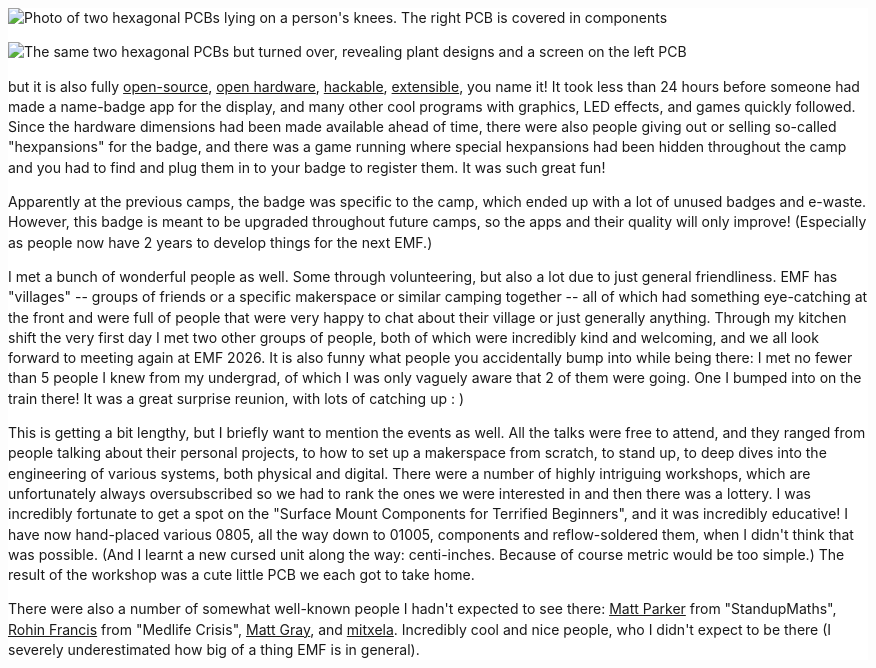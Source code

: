 ![Photo of two hexagonal PCBs lying on a person's knees. The right PCB is covered in components](emf24/badge-components.jpg)

![The same two hexagonal PCBs but turned over, revealing plant designs and a screen on the left PCB](emf24/badge-screen.jpg)

but it is also fully
[open-source](https://github.com/emfcamp/badge-2024-software),
[open hardware](https://github.com/emfcamp/badge-2024-hardware),
[hackable](https://github.com/emfcamp/badge-2024-software),
[extensible](https://github.com/emfcamp/badge-2024-addons),
you name it! It took less than 24 hours before someone had made a name-badge app
for the display, and many other cool programs with graphics, LED effects, and
games quickly followed. Since the hardware dimensions had been made available
ahead of time, there were also people giving out or selling so-called
"hexpansions" for the badge, and there was a game running where special
hexpansions had been hidden throughout the camp and you had to find and plug
them in to your badge to register them. It was such great fun!

Apparently at the previous camps, the badge was specific to the camp, which
ended up with a lot of unused badges and e-waste. However, this badge is meant
to be upgraded throughout future camps, so the apps and their quality will only
improve! (Especially as people now have 2 years to develop things for the next
EMF.)

I met a bunch of wonderful people as well. Some through volunteering, but also a
lot due to just general friendliness. EMF has "villages" -- groups of friends or
a specific makerspace or similar camping together -- all of which had something
eye-catching at the front and were full of people that were very happy to chat
about their village or just generally anything. Through my kitchen shift the
very first day I met two other groups of people, both of which were incredibly
kind and welcoming, and we all look forward to meeting again at EMF 2026. It is
also funny what people you accidentally bump into while being there: I met no
fewer than 5 people I knew from my undergrad, of which I was only vaguely aware
that 2 of them were going.  One I bumped into on the train there! It was a great
surprise reunion, with lots of catching up  : )

This is getting a bit lengthy, but I briefly want to mention the events as well.
All the talks were free to attend, and they ranged from people talking about
their personal projects, to how to set up a makerspace from scratch, to stand
up, to deep dives into the engineering of various systems, both physical and
digital. There were a number of highly intriguing workshops, which are
unfortunately always oversubscribed so we had to rank the ones we were
interested in and then
there was a lottery. I was incredibly fortunate to get a spot on the "Surface
Mount Components for Terrified Beginners", and it was incredibly educative! I
have now hand-placed various 0805, all the way down to 01005, components and
reflow-soldered them, when I didn't think that was possible. (And I learnt a new
cursed unit along the way: centi-inches. Because of course metric would be too
simple.) The result of the workshop was a cute little PCB we each got to take
home.



There were also a number of somewhat
well-known people I hadn't expected to see there:
[Matt Parker](https://standupmaths.com/)
from "StandupMaths",
[Rohin Francis](https://www.medlifecrisis.co.uk/)
from "Medlife Crisis",
[Matt Gray](https://mattg.co.uk/about/), and
[mitxela](https://mitxela.com/).
Incredibly cool and nice people, who I didn't expect to be there (I severely
underestimated how big of a thing EMF is in general).
